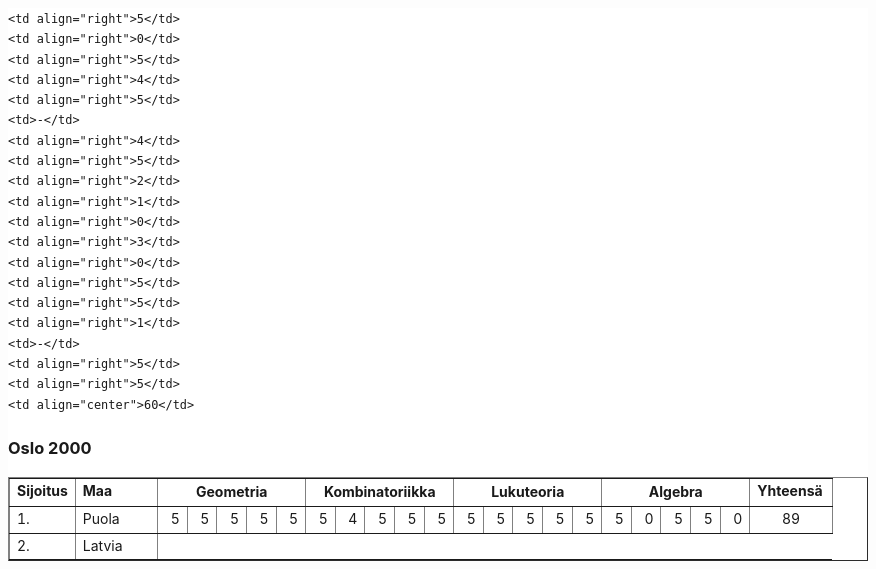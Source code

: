 	<td align="right">5</td>
	<td align="right">0</td>
	<td align="right">5</td>
	<td align="right">4</td>
	<td align="right">5</td>
	<td>-</td>
	<td align="right">4</td>
	<td align="right">5</td>
	<td align="right">2</td>
	<td align="right">1</td>
	<td align="right">0</td>
	<td align="right">3</td>
	<td align="right">0</td>
	<td align="right">5</td>
	<td align="right">5</td>
	<td align="right">1</td>
	<td>-</td>
	<td align="right">5</td>
	<td align="right">5</td>
	<td align="center">60</td>
</tr>
</table>


### <a name="2000"></a>Oslo 2000

<table border="1">
<tr>
        <td style="width: 8%"><strong>Sijoitus</strong></td>
        <td style="width: 10%"><strong>Maa</strong></td>
        <th colspan="5" style="width: 18%">Geometria</th>
        <th colspan="5" style="width: 18%">Kombinatoriikka</th>
        <th colspan="5" style="width: 18%">Lukuteoria</th>
        <th colspan="5" style="width: 18%">Algebra</th>
        <td style="width: 10%"><strong>Yhteensä</strong></td>
</tr>
<tr>
	<td>1.</td>
	<td>Puola</td>
	<td align="right">5</td>
	<td align="right">5</td>
	<td align="right">5</td>
	<td align="right">5</td>
	<td align="right">5</td>
	<td align="right">5</td>
	<td align="right">4</td>
	<td align="right">5</td>
	<td align="right">5</td>
	<td align="right">5</td>
	<td align="right">5</td>
	<td align="right">5</td>
	<td align="right">5</td>
	<td align="right">5</td>
	<td align="right">5</td>
	<td align="right">5</td>
	<td align="right">0</td>
	<td align="right">5</td>
	<td align="right">5</td>
	<td align="right">0</td>
	<td align="center">89</td>
</tr>
<tr>
	<td>2.</td>
	<td>Latvia</td>